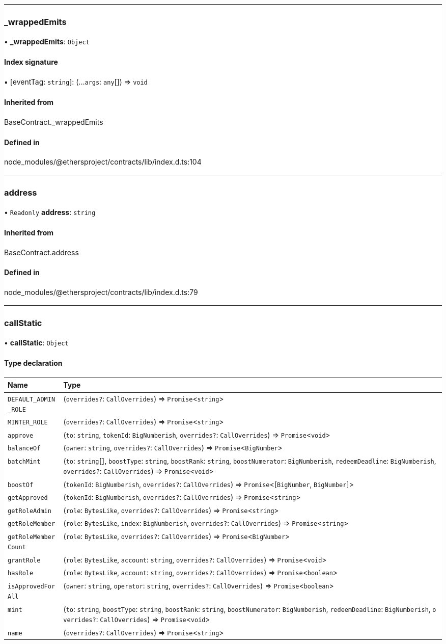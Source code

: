 ___

### \_wrappedEmits

• **\_wrappedEmits**: `Object`

#### Index signature

▪ [eventTag: `string`]: (...`args`: `any`[]) => `void`

#### Inherited from

BaseContract.\_wrappedEmits

#### Defined in

node_modules/@ethersproject/contracts/lib/index.d.ts:104

___

### address

• `Readonly` **address**: `string`

#### Inherited from

BaseContract.address

#### Defined in

node_modules/@ethersproject/contracts/lib/index.d.ts:79

___

### callStatic

• **callStatic**: `Object`

#### Type declaration

| Name | Type |
| :------ | :------ |
| `DEFAULT_ADMIN_ROLE` | (`overrides?`: `CallOverrides`) => `Promise`<`string`\> |
| `MINTER_ROLE` | (`overrides?`: `CallOverrides`) => `Promise`<`string`\> |
| `approve` | (`to`: `string`, `tokenId`: `BigNumberish`, `overrides?`: `CallOverrides`) => `Promise`<`void`\> |
| `balanceOf` | (`owner`: `string`, `overrides?`: `CallOverrides`) => `Promise`<`BigNumber`\> |
| `batchMint` | (`to`: `string`[], `boostType`: `string`, `boostRank`: `string`, `boostNumerator`: `BigNumberish`, `redeemDeadline`: `BigNumberish`, `overrides?`: `CallOverrides`) => `Promise`<`void`\> |
| `boostOf` | (`tokenId`: `BigNumberish`, `overrides?`: `CallOverrides`) => `Promise`<[`BigNumber`, `BigNumber`]\> |
| `getApproved` | (`tokenId`: `BigNumberish`, `overrides?`: `CallOverrides`) => `Promise`<`string`\> |
| `getRoleAdmin` | (`role`: `BytesLike`, `overrides?`: `CallOverrides`) => `Promise`<`string`\> |
| `getRoleMember` | (`role`: `BytesLike`, `index`: `BigNumberish`, `overrides?`: `CallOverrides`) => `Promise`<`string`\> |
| `getRoleMemberCount` | (`role`: `BytesLike`, `overrides?`: `CallOverrides`) => `Promise`<`BigNumber`\> |
| `grantRole` | (`role`: `BytesLike`, `account`: `string`, `overrides?`: `CallOverrides`) => `Promise`<`void`\> |
| `hasRole` | (`role`: `BytesLike`, `account`: `string`, `overrides?`: `CallOverrides`) => `Promise`<`boolean`\> |
| `isApprovedForAll` | (`owner`: `string`, `operator`: `string`, `overrides?`: `CallOverrides`) => `Promise`<`boolean`\> |
| `mint` | (`to`: `string`, `boostType`: `string`, `boostRank`: `string`, `boostNumerator`: `BigNumberish`, `redeemDeadline`: `BigNumberish`, `overrides?`: `CallOverrides`) => `Promise`<`void`\> |
| `name` | (`overrides?`: `CallOverrides`) => `Promise`<`string`\> |